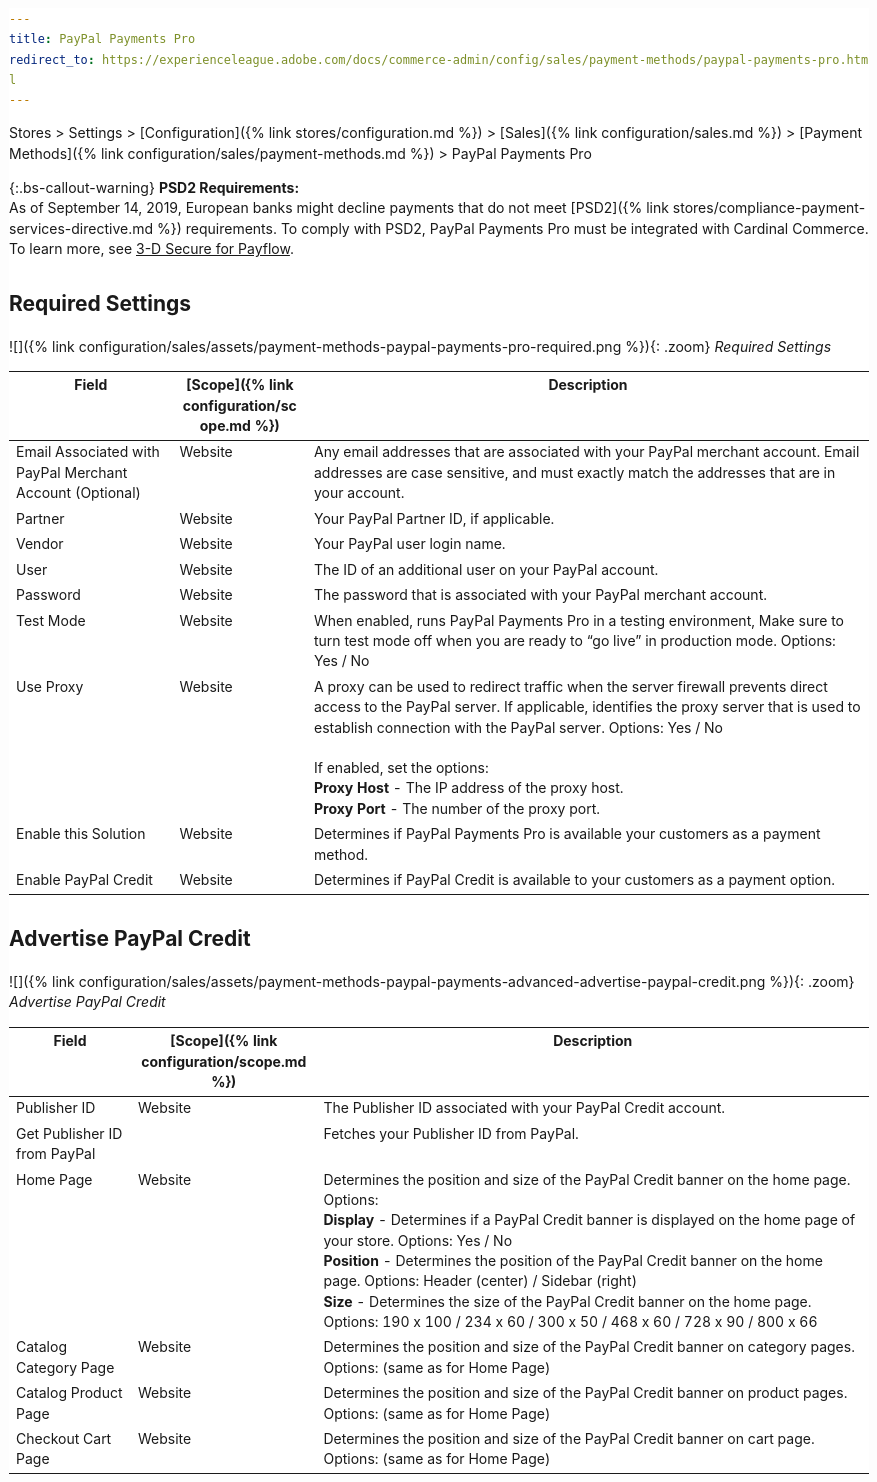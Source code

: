 ```yaml
---
title: PayPal Payments Pro
redirect_to: https://experienceleague.adobe.com/docs/commerce-admin/config/sales/payment-methods/paypal-payments-pro.html
---
```


Stores > Settings > [Configuration]({% link stores/configuration.md %}) > [Sales]({% link configuration/sales.md %}) > [Payment Methods]({% link configuration/sales/payment-methods.md %}) > PayPal Payments Pro

{:.bs-callout-warning}
**PSD2 Requirements:** <br/>
As of September 14, 2019, European banks might decline payments that do not meet [PSD2]({% link stores/compliance-payment-services-directive.md %}) requirements. To comply with PSD2, PayPal Payments Pro must be integrated with Cardinal Commerce. To learn more, see [3-D Secure for Payflow](https://developer.paypal.com/docs/classic/payflow/3d-secure-overview/).

## Required Settings

![]({% link configuration/sales/assets/payment-methods-paypal-payments-pro-required.png %}){: .zoom}
_Required Settings_

|Field|[Scope]({% link configuration/scope.md %})|Description|
|--- |--- |--- |
|Email Associated with PayPal Merchant Account (Optional)|Website|Any email addresses that are associated with your PayPal merchant account. Email addresses are case sensitive, and must exactly match the addresses that are in your account.|
|Partner|Website|Your PayPal Partner ID, if applicable.|
|Vendor|Website|Your PayPal user login name.|
|User|Website|The ID of an additional user on your PayPal account.|
|Password|Website|The password that is associated with your PayPal merchant account.|
|Test Mode|Website|When enabled, runs PayPal Payments Pro in a testing environment, Make sure to turn test mode off when you are ready to “go live” in production mode. Options: Yes / No|
|Use Proxy|Website|A proxy can be used to redirect traffic when the server firewall prevents direct access to the PayPal server. If applicable, identifies the proxy server that is used to establish connection with the PayPal server. Options: Yes / No <br/><br/>If enabled, set the options: <br/>**Proxy Host** - The IP address of the proxy host. <br/>**Proxy Port** - The number of the proxy port.|
|Enable this Solution|Website|Determines if PayPal Payments Pro is available your customers as a payment method.|
|Enable PayPal Credit|Website|Determines if PayPal Credit is available to your customers as a payment option.|

## Advertise PayPal Credit

![]({% link configuration/sales/assets/payment-methods-paypal-payments-advanced-advertise-paypal-credit.png %}){: .zoom}
_Advertise PayPal Credit_

|Field|[Scope]({% link configuration/scope.md %})|Description|
|--- |--- |--- |
|Publisher ID|Website|The Publisher ID associated with your PayPal Credit account.|
|Get Publisher ID from PayPal||Fetches your Publisher ID from PayPal.|
|Home Page|Website|Determines the position and size of the PayPal Credit banner on the home page. Options: <br/>**Display** - Determines if a PayPal Credit banner is displayed on the home page of your store. Options: Yes / No <br/>**Position** - Determines the position of the PayPal Credit banner on the home page. Options: Header (center) / Sidebar (right) <br/>**Size** - Determines the size of the PayPal Credit banner on the home page. Options: 190 x 100 / 234 x 60 / 300 x 50 / 468 x 60 / 728 x 90 / 800 x 66|
|Catalog Category Page|Website|Determines the position and size of the PayPal Credit banner on category pages. Options: (same as for Home Page)|
|Catalog Product Page|Website|Determines the position and size of the PayPal Credit banner on product pages. Options: (same as for Home Page)|
|Checkout Cart Page|Website|Determines the position and size of the PayPal Credit banner on cart page. Options: (same as for Home Page)|
